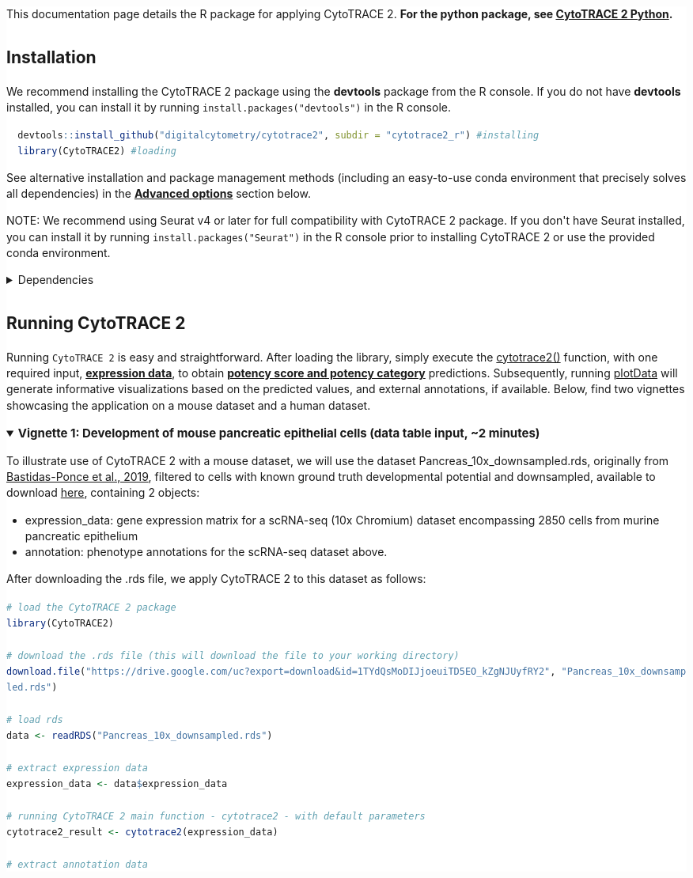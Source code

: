 This documentation page details the R package for applying CytoTRACE 2. <strong> For the python package, see <a href="/cytotrace2_python" target="_blank">CytoTRACE 2 Python</a>.</strong>


## Installation


  We recommend installing the CytoTRACE 2 package using the **devtools** package from the R console. If you do not have **devtools** installed, you can install it by running ```install.packages("devtools")``` in the R console.

```R
  devtools::install_github("digitalcytometry/cytotrace2", subdir = "cytotrace2_r") #installing
  library(CytoTRACE2) #loading
```

See alternative installation and package management methods (including an easy-to-use conda environment that precisely solves all dependencies) in the [__Advanced options__](#advanced-options) section below.

NOTE: We recommend using Seurat v4 or later for full compatibility with CytoTRACE 2 package. If you don't have Seurat installed, you can install it by running ```install.packages("Seurat")``` in the R console prior to installing CytoTRACE 2 or use the provided conda environment.

<details><summary>Dependencies</summary></details>


## Running CytoTRACE 2 

Running ```CytoTRACE 2``` is easy and straightforward. After loading the library, simply execute the [cytotrace2()](#cyto-trace2) function, with one required input, [__expression data__](#input-files), to obtain [__potency score and potency category__](#cytotrace-2-outputs)  predictions. Subsequently, running [plotData](#plot-data) will generate informative visualizations based on the predicted values, and external annotations, if available. Below, find two vignettes showcasing the application on a mouse dataset and a human dataset.


<details open><summary><span style="font-size: 15px;"><strong>Vignette 1: Development of mouse pancreatic epithelial cells (data table input, ~2 minutes)</strong></span></summary>

To illustrate use of CytoTRACE 2 with a mouse dataset, we will use the dataset Pancreas_10x_downsampled.rds, originally from [Bastidas-Ponce et al., 2019](https://doi.org/10.1242/dev.173849), filtered to cells with known ground truth developmental potential and downsampled, available to download [here](https://drive.google.com/uc?export=download&id=1TYdQsMoDIJjoeuiTD5EO_kZgNJUyfRY2), containing 2 objects:
- expression_data: gene expression matrix for a scRNA-seq (10x Chromium) dataset encompassing 2850 cells from murine pancreatic epithelium
- annotation: phenotype annotations for the scRNA-seq dataset above. 

After downloading the .rds file, we apply CytoTRACE 2 to this dataset as follows:

```r
# load the CytoTRACE 2 package
library(CytoTRACE2) 

# download the .rds file (this will download the file to your working directory)
download.file("https://drive.google.com/uc?export=download&id=1TYdQsMoDIJjoeuiTD5EO_kZgNJUyfRY2", "Pancreas_10x_downsampled.rds")

# load rds
data <- readRDS("Pancreas_10x_downsampled.rds")

# extract expression data
expression_data <- data$expression_data

# running CytoTRACE 2 main function - cytotrace2 - with default parameters
cytotrace2_result <- cytotrace2(expression_data)

# extract annotation data
```